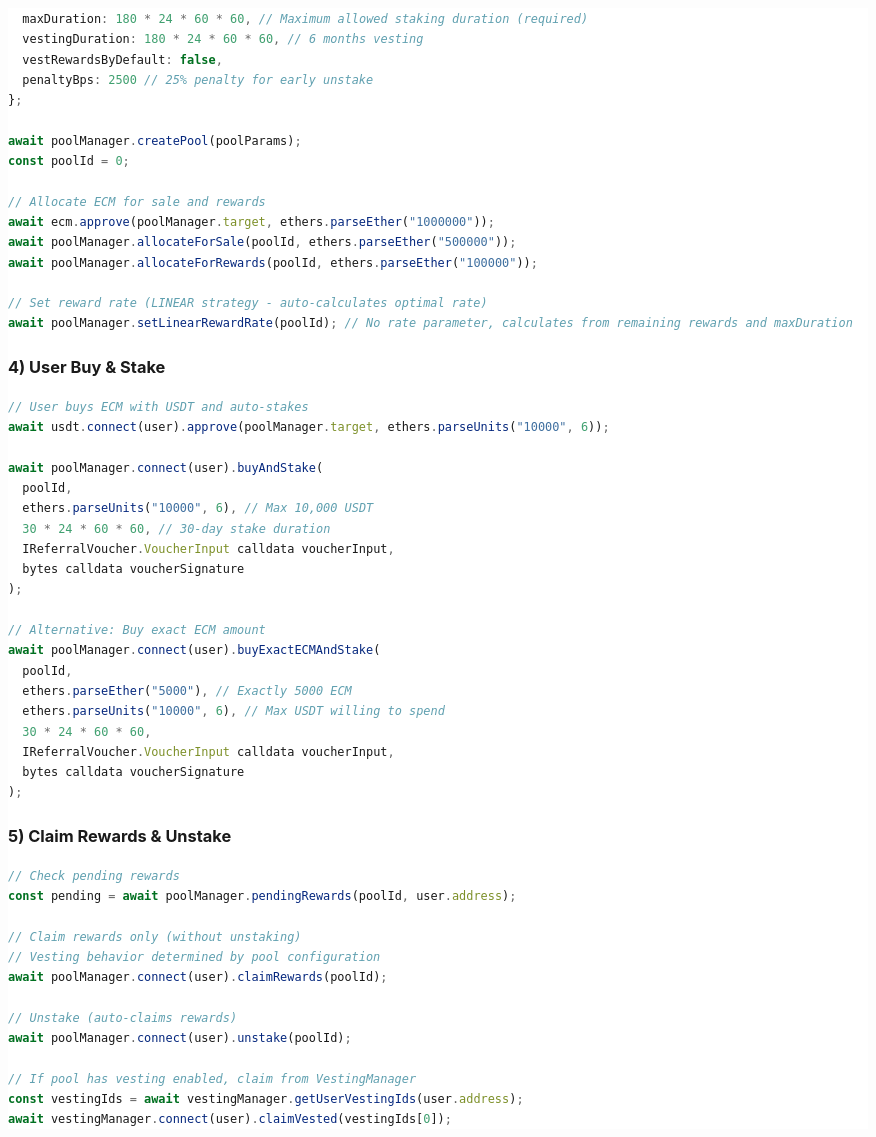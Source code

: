 ```ts
  maxDuration: 180 * 24 * 60 * 60, // Maximum allowed staking duration (required)
  vestingDuration: 180 * 24 * 60 * 60, // 6 months vesting
  vestRewardsByDefault: false,
  penaltyBps: 2500 // 25% penalty for early unstake
};

await poolManager.createPool(poolParams);
const poolId = 0;

// Allocate ECM for sale and rewards
await ecm.approve(poolManager.target, ethers.parseEther("1000000"));
await poolManager.allocateForSale(poolId, ethers.parseEther("500000"));
await poolManager.allocateForRewards(poolId, ethers.parseEther("100000"));

// Set reward rate (LINEAR strategy - auto-calculates optimal rate)
await poolManager.setLinearRewardRate(poolId); // No rate parameter, calculates from remaining rewards and maxDuration
```

### 4) User Buy & Stake

```ts
// User buys ECM with USDT and auto-stakes
await usdt.connect(user).approve(poolManager.target, ethers.parseUnits("10000", 6));

await poolManager.connect(user).buyAndStake(
  poolId,
  ethers.parseUnits("10000", 6), // Max 10,000 USDT
  30 * 24 * 60 * 60, // 30-day stake duration
  IReferralVoucher.VoucherInput calldata voucherInput,
  bytes calldata voucherSignature
);

// Alternative: Buy exact ECM amount
await poolManager.connect(user).buyExactECMAndStake(
  poolId,
  ethers.parseEther("5000"), // Exactly 5000 ECM
  ethers.parseUnits("10000", 6), // Max USDT willing to spend
  30 * 24 * 60 * 60,
  IReferralVoucher.VoucherInput calldata voucherInput,
  bytes calldata voucherSignature
);
```

### 5) Claim Rewards & Unstake

```ts
// Check pending rewards
const pending = await poolManager.pendingRewards(poolId, user.address);

// Claim rewards only (without unstaking)
// Vesting behavior determined by pool configuration
await poolManager.connect(user).claimRewards(poolId);

// Unstake (auto-claims rewards)
await poolManager.connect(user).unstake(poolId);

// If pool has vesting enabled, claim from VestingManager
const vestingIds = await vestingManager.getUserVestingIds(user.address);
await vestingManager.connect(user).claimVested(vestingIds[0]);
```

